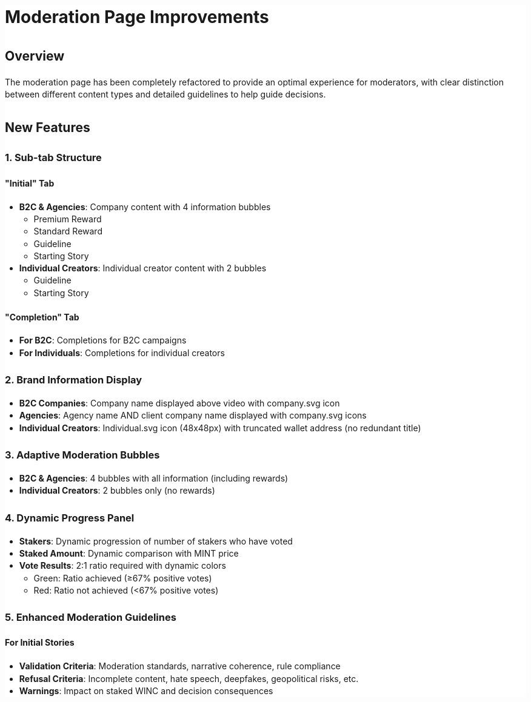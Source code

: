 # Moderation Page Improvements

## Overview

The moderation page has been completely refactored to provide an optimal experience for moderators, with clear distinction between different content types and detailed guidelines to help guide decisions.

## New Features

### 1. Sub-tab Structure

#### "Initial" Tab
- **B2C & Agencies**: Company content with 4 information bubbles
  - Premium Reward
  - Standard Reward  
  - Guideline
  - Starting Story
- **Individual Creators**: Individual creator content with 2 bubbles
  - Guideline
  - Starting Story

#### "Completion" Tab
- **For B2C**: Completions for B2C campaigns
- **For Individuals**: Completions for individual creators

### 2. Brand Information Display

- **B2C Companies**: Company name displayed above video with company.svg icon
- **Agencies**: Agency name AND client company name displayed with company.svg icons
- **Individual Creators**: Individual.svg icon (48x48px) with truncated wallet address (no redundant title)

### 3. Adaptive Moderation Bubbles

- **B2C & Agencies**: 4 bubbles with all information (including rewards)
- **Individual Creators**: 2 bubbles only (no rewards)

### 4. Dynamic Progress Panel

- **Stakers**: Dynamic progression of number of stakers who have voted
- **Staked Amount**: Dynamic comparison with MINT price
- **Vote Results**: 2:1 ratio required with dynamic colors
  - Green: Ratio achieved (≥67% positive votes)
  - Red: Ratio not achieved (<67% positive votes)

### 5. Enhanced Moderation Guidelines

#### For Initial Stories
- **Validation Criteria**: Moderation standards, narrative coherence, rule compliance
- **Refusal Criteria**: Incomplete content, hate speech, deepfakes, geopolitical risks, etc.
- **Warnings**: Impact on staked WINC and decision consequences
